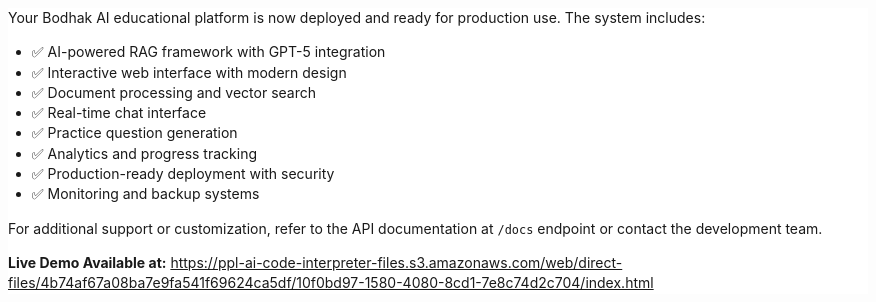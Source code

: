 Your Bodhak AI educational platform is now deployed and ready for production use. The system includes:

- ✅ AI-powered RAG framework with GPT-5 integration
- ✅ Interactive web interface with modern design
- ✅ Document processing and vector search
- ✅ Real-time chat interface
- ✅ Practice question generation
- ✅ Analytics and progress tracking
- ✅ Production-ready deployment with security
- ✅ Monitoring and backup systems

For additional support or customization, refer to the API documentation at `/docs` endpoint or contact the development team.

**Live Demo Available at:** https://ppl-ai-code-interpreter-files.s3.amazonaws.com/web/direct-files/4b74af67a08ba7e9fa541f69624ca5df/10f0bd97-1580-4080-8cd1-7e8c74d2c704/index.html